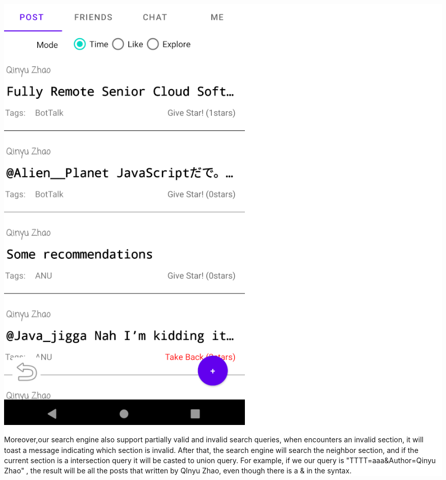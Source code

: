 ![App snapshot1](./assets/image-20211021211723190.png)

Moreover,our search engine also support partially valid and invalid search queries, when encounters an invalid section, it will toast a message indicating which section is invalid. After that, the search engine will search the neighbor section, and if the current section is a intersection query it will be casted to union query. For example, if we our query is "TTTT=aaa&Author=Qinyu Zhao" , the result will be all the posts that written by QInyu Zhao, even though there is a & in the syntax.
